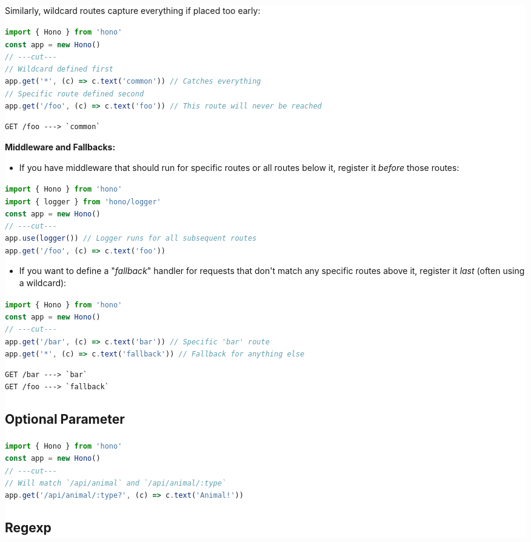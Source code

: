 Similarly, wildcard routes capture everything if placed too early:

```ts twoslash
import { Hono } from 'hono'
const app = new Hono()
// ---cut---
// Wildcard defined first
app.get('*', (c) => c.text('common')) // Catches everything
// Specific route defined second
app.get('/foo', (c) => c.text('foo')) // This route will never be reached
```

```
GET /foo ---> `common`
```

**Middleware and Fallbacks:**

*   If you have middleware that should run for specific routes or all routes below it, register it *before* those routes:

```ts twoslash
import { Hono } from 'hono'
import { logger } from 'hono/logger'
const app = new Hono()
// ---cut---
app.use(logger()) // Logger runs for all subsequent routes
app.get('/foo', (c) => c.text('foo'))
```

*   If you want to define a "_fallback_" handler for requests that don't match any specific routes above it, register it *last* (often using a wildcard):

```ts twoslash
import { Hono } from 'hono'
const app = new Hono()
// ---cut---
app.get('/bar', (c) => c.text('bar')) // Specific 'bar' route
app.get('*', (c) => c.text('fallback')) // Fallback for anything else
```

```
GET /bar ---> `bar`
GET /foo ---> `fallback`
```

## Optional Parameter

```ts twoslash
import { Hono } from 'hono'
const app = new Hono()
// ---cut---
// Will match `/api/animal` and `/api/animal/:type`
app.get('/api/animal/:type?', (c) => c.text('Animal!'))
```

## Regexp

